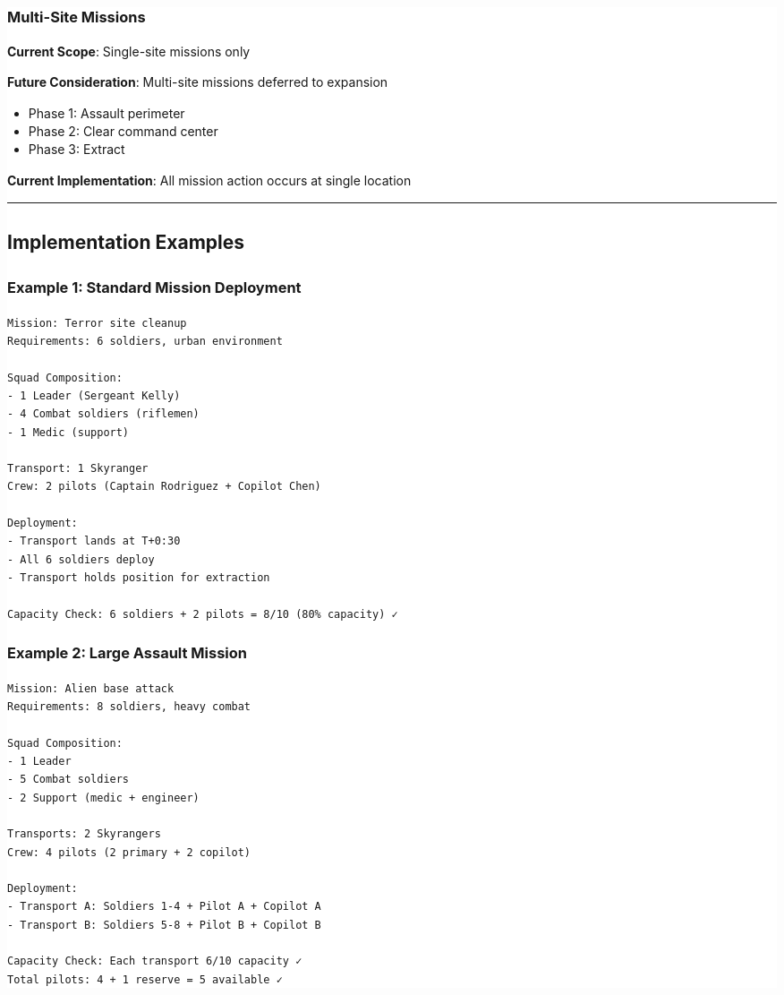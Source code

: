 ### Multi-Site Missions

**Current Scope**: Single-site missions only

**Future Consideration**: Multi-site missions deferred to expansion
- Phase 1: Assault perimeter
- Phase 2: Clear command center
- Phase 3: Extract

**Current Implementation**: All mission action occurs at single location

---

## Implementation Examples

### Example 1: Standard Mission Deployment

```
Mission: Terror site cleanup
Requirements: 6 soldiers, urban environment

Squad Composition:
- 1 Leader (Sergeant Kelly)
- 4 Combat soldiers (riflemen)
- 1 Medic (support)

Transport: 1 Skyranger
Crew: 2 pilots (Captain Rodriguez + Copilot Chen)

Deployment:
- Transport lands at T+0:30
- All 6 soldiers deploy
- Transport holds position for extraction

Capacity Check: 6 soldiers + 2 pilots = 8/10 (80% capacity) ✓
```

### Example 2: Large Assault Mission

```
Mission: Alien base attack
Requirements: 8 soldiers, heavy combat

Squad Composition:
- 1 Leader
- 5 Combat soldiers
- 2 Support (medic + engineer)

Transports: 2 Skyrangers
Crew: 4 pilots (2 primary + 2 copilot)

Deployment:
- Transport A: Soldiers 1-4 + Pilot A + Copilot A
- Transport B: Soldiers 5-8 + Pilot B + Copilot B

Capacity Check: Each transport 6/10 capacity ✓
Total pilots: 4 + 1 reserve = 5 available ✓
```
